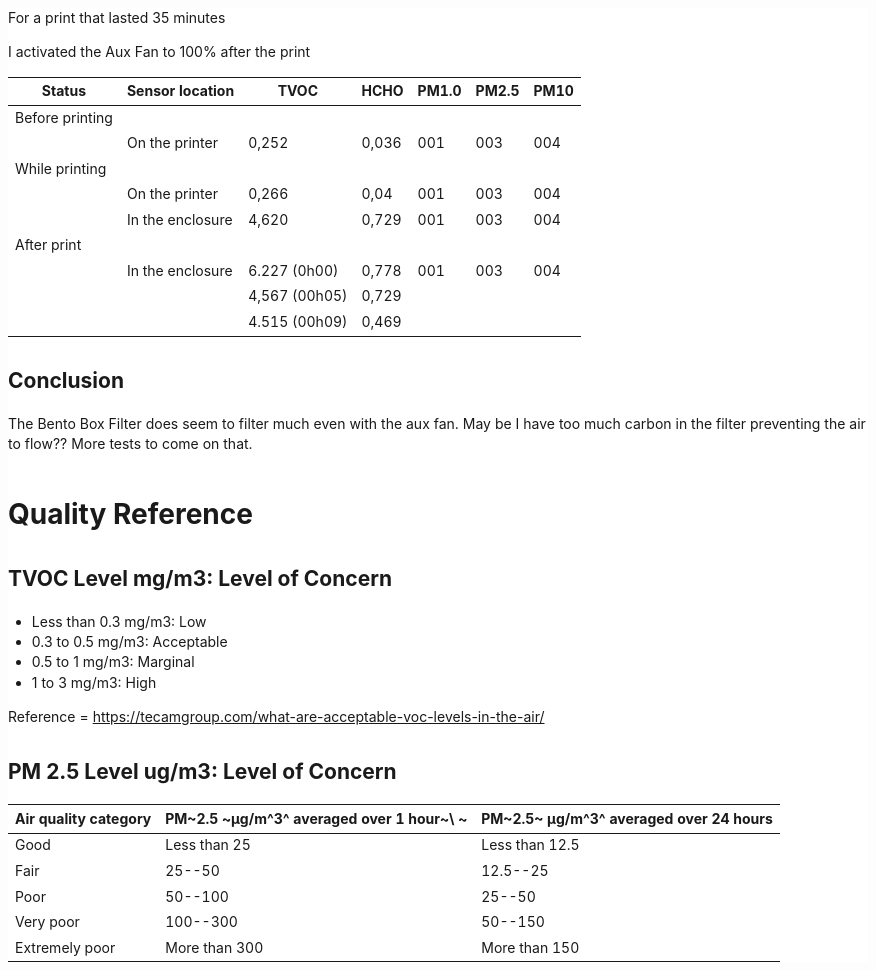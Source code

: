 For a print that lasted 35 minutes

I activated the Aux Fan to 100% after the print


| Status          | Sensor location  | TVOC                  | HCHO  | PM1.0 | PM2.5 | PM10 |
|-----------------|------------------|-----------------------|-------|-------|-------|------|
| Before printing |                  |                       |       |       |       |      |
|                 | On the printer   | 0,252                 | 0,036 | 001   | 003   | 004  |
| While printing  |                  |                       |       |       |       |      |
|                 | On the printer   | 0,266                 | 0,04  | 001   | 003   | 004  |
|                 | In the enclosure | 4,620                 | 0,729 | 001   | 003   | 004  |
| After print     |                  |                       |       |       |       |      |
|                 | In the enclosure | 6.227 (0h00)          | 0,778 | 001   | 003   | 004  |
|                 |                  | 4,567 (00h05)         | 0,729 |       |       |      |
|                 |                  | 4.515 (00h09)         | 0,469 |       |       |      |

## Conclusion
The Bento Box Filter does seem to filter much even with the aux fan. May be I have too much carbon in the filter preventing the air to flow??
More tests to come on that.

# Quality Reference

## TVOC Level mg/m3: Level of Concern

- Less than 0.3 mg/m3: Low
- 0.3 to 0.5 mg/m3: Acceptable
- 0.5 to 1 mg/m3: Marginal
- 1 to 3 mg/m3: High

Reference =
<https://tecamgroup.com/what-are-acceptable-voc-levels-in-the-air/>

## PM 2.5 Level ug/m3: Level of Concern


|  Air quality category   |PM~2.5 ~µg/m^3^ averaged over 1 hour~\ ~   |PM~2.5~ µg/m^3^ averaged over 24 hours|
|-------------------------|-------------------------------------------|--------------------------------------|
|  Good                   | Less than 25                              |Less than 12.5                        |
|  Fair                   |25--50                                     |12.5--25                              |
|  Poor                   |50--100                                    |25--50                                |
|  Very poor              |100--300                                   |50--150                               |
| Extremely poor          |More than 300                              |More than 150                         |
